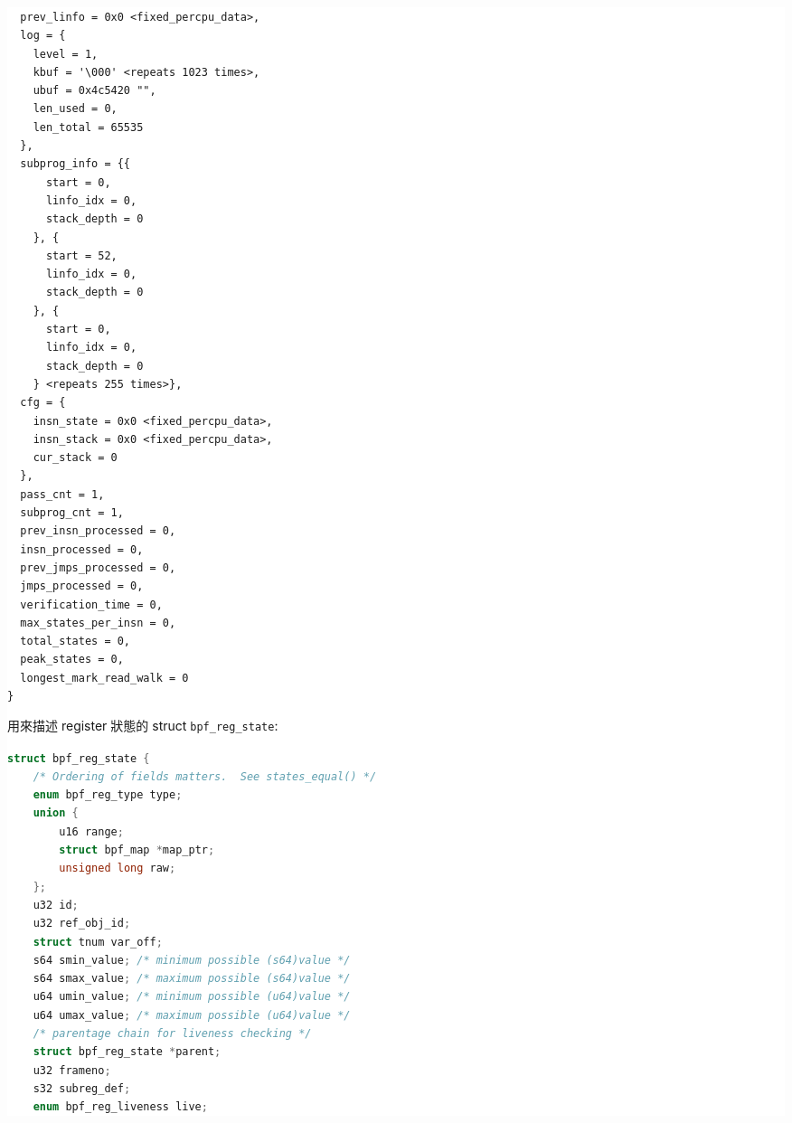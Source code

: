 ```
  prev_linfo = 0x0 <fixed_percpu_data>,
  log = {
    level = 1,
    kbuf = '\000' <repeats 1023 times>,
    ubuf = 0x4c5420 "",
    len_used = 0,
    len_total = 65535
  },
  subprog_info = {{
      start = 0,
      linfo_idx = 0,
      stack_depth = 0
    }, {
      start = 52,
      linfo_idx = 0,
      stack_depth = 0
    }, {
      start = 0,
      linfo_idx = 0,
      stack_depth = 0
    } <repeats 255 times>},
  cfg = {
    insn_state = 0x0 <fixed_percpu_data>,
    insn_stack = 0x0 <fixed_percpu_data>,
    cur_stack = 0
  },
  pass_cnt = 1,
  subprog_cnt = 1,
  prev_insn_processed = 0,
  insn_processed = 0,
  prev_jmps_processed = 0,
  jmps_processed = 0,
  verification_time = 0,
  max_states_per_insn = 0,
  total_states = 0,
  peak_states = 0,
  longest_mark_read_walk = 0
}
```



用來描述 register 狀態的 struct `bpf_reg_state`:

```c
struct bpf_reg_state {
	/* Ordering of fields matters.  See states_equal() */
	enum bpf_reg_type type;
	union {
		u16 range;
		struct bpf_map *map_ptr;
		unsigned long raw;
	};
	u32 id;
	u32 ref_obj_id;
	struct tnum var_off;
	s64 smin_value; /* minimum possible (s64)value */
	s64 smax_value; /* maximum possible (s64)value */
	u64 umin_value; /* minimum possible (u64)value */
	u64 umax_value; /* maximum possible (u64)value */
	/* parentage chain for liveness checking */
	struct bpf_reg_state *parent;
	u32 frameno;
	s32 subreg_def;
	enum bpf_reg_liveness live;
```